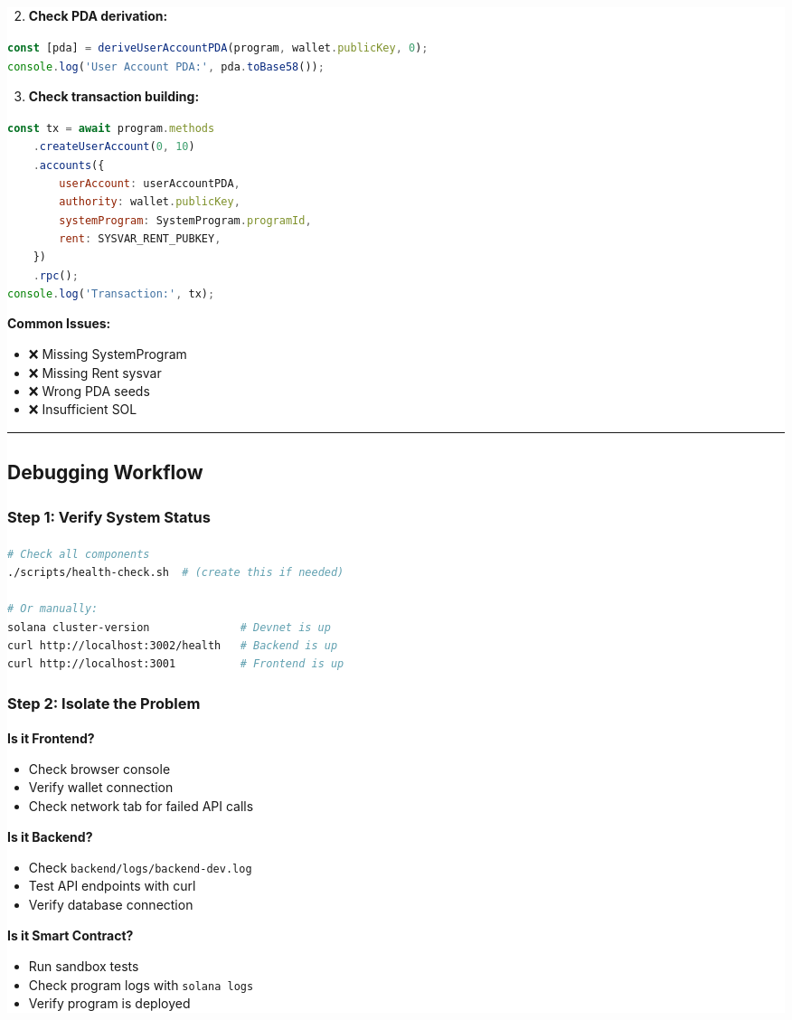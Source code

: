 2. **Check PDA derivation:**
```javascript
const [pda] = deriveUserAccountPDA(program, wallet.publicKey, 0);
console.log('User Account PDA:', pda.toBase58());
```

3. **Check transaction building:**
```javascript
const tx = await program.methods
    .createUserAccount(0, 10)
    .accounts({
        userAccount: userAccountPDA,
        authority: wallet.publicKey,
        systemProgram: SystemProgram.programId,
        rent: SYSVAR_RENT_PUBKEY,
    })
    .rpc();
console.log('Transaction:', tx);
```

**Common Issues:**
- ❌ Missing SystemProgram
- ❌ Missing Rent sysvar
- ❌ Wrong PDA seeds
- ❌ Insufficient SOL

---

## Debugging Workflow

### Step 1: Verify System Status
```bash
# Check all components
./scripts/health-check.sh  # (create this if needed)

# Or manually:
solana cluster-version              # Devnet is up
curl http://localhost:3002/health   # Backend is up
curl http://localhost:3001          # Frontend is up
```

### Step 2: Isolate the Problem

**Is it Frontend?**
- Check browser console
- Verify wallet connection
- Check network tab for failed API calls

**Is it Backend?**
- Check `backend/logs/backend-dev.log`
- Test API endpoints with curl
- Verify database connection

**Is it Smart Contract?**
- Run sandbox tests
- Check program logs with `solana logs`
- Verify program is deployed
